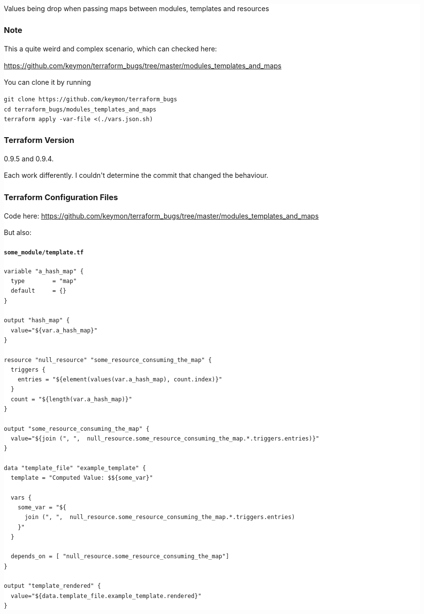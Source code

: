 Values being drop when passing maps between modules, templates and resources

### Note

This a quite weird and complex scenario, which can checked here:

https://github.com/keymon/terraform_bugs/tree/master/modules_templates_and_maps

You can clone it by running
```
git clone https://github.com/keymon/terraform_bugs
cd terraform_bugs/modules_templates_and_maps
terraform apply -var-file <(./vars.json.sh)
```

### Terraform Version

0.9.5 and 0.9.4.

Each work differently. I couldn't determine the commit that changed the behaviour.


### Terraform Configuration Files

Code here: https://github.com/keymon/terraform_bugs/tree/master/modules_templates_and_maps

But also:

#### `some_module/template.tf`

```hcl
variable "a_hash_map" {
  type        = "map"
  default     = {}
}

output "hash_map" {
  value="${var.a_hash_map}"
}

resource "null_resource" "some_resource_consuming_the_map" {
  triggers {
    entries = "${element(values(var.a_hash_map), count.index)}"
  }
  count = "${length(var.a_hash_map)}"
}

output "some_resource_consuming_the_map" {
  value="${join (", ",  null_resource.some_resource_consuming_the_map.*.triggers.entries)}"
}

data "template_file" "example_template" {
  template = "Computed Value: $${some_var}"

  vars {
    some_var = "${
      join (", ",  null_resource.some_resource_consuming_the_map.*.triggers.entries)
    }"
  }

  depends_on = [ "null_resource.some_resource_consuming_the_map"]
}

output "template_rendered" {
  value="${data.template_file.example_template.rendered}"
}

```